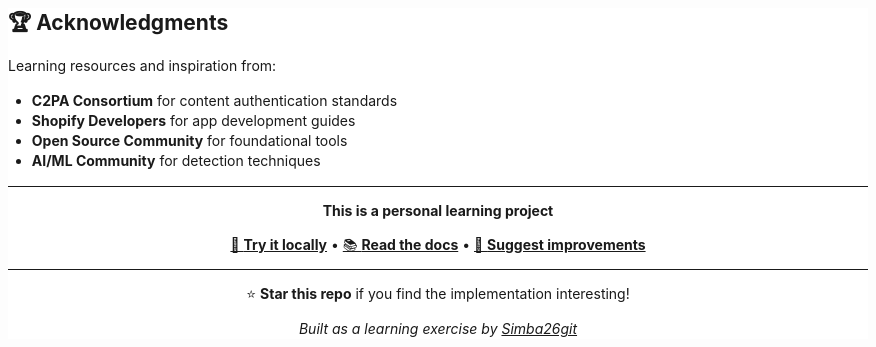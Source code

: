 
## 🏆 Acknowledgments

Learning resources and inspiration from:
- **C2PA Consortium** for content authentication standards
- **Shopify Developers** for app development guides
- **Open Source Community** for foundational tools
- **AI/ML Community** for detection techniques

---

<div align="center">

**This is a personal learning project**

[🚀 **Try it locally**](#quick-start) • [📚 **Read the docs**](./docs) • [🤝 **Suggest improvements**](https://github.com/Simba26git/trust_lance/issues)

---

⭐ **Star this repo** if you find the implementation interesting!

*Built as a learning exercise by [Simba26git](https://github.com/Simba26git)*

</div>
